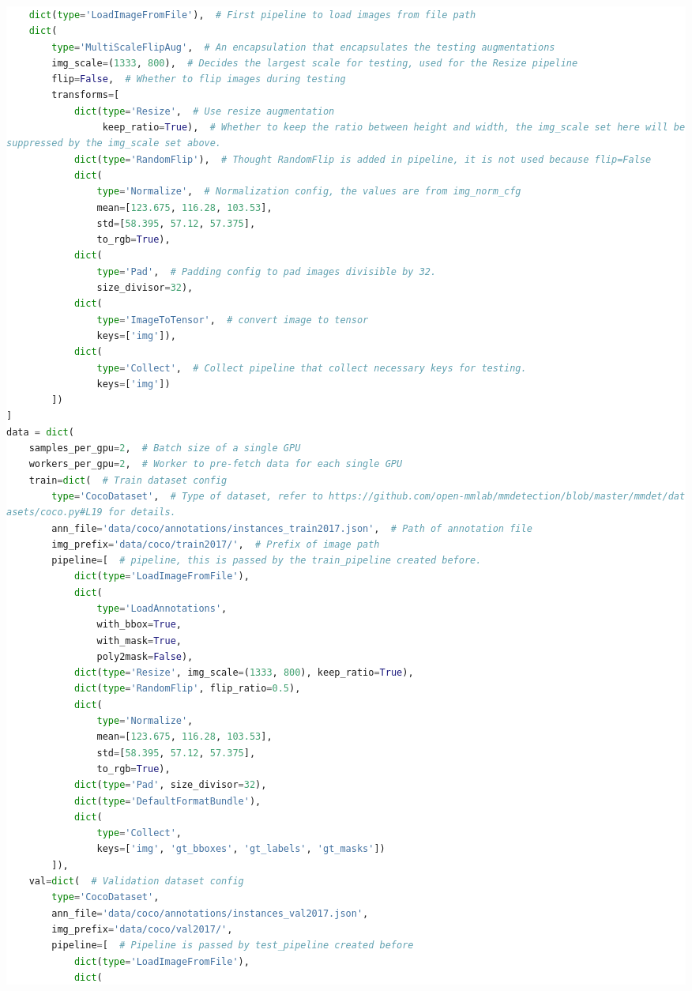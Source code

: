 ```python
    dict(type='LoadImageFromFile'),  # First pipeline to load images from file path
    dict(
        type='MultiScaleFlipAug',  # An encapsulation that encapsulates the testing augmentations
        img_scale=(1333, 800),  # Decides the largest scale for testing, used for the Resize pipeline
        flip=False,  # Whether to flip images during testing
        transforms=[
            dict(type='Resize',  # Use resize augmentation
                 keep_ratio=True),  # Whether to keep the ratio between height and width, the img_scale set here will be suppressed by the img_scale set above.
            dict(type='RandomFlip'),  # Thought RandomFlip is added in pipeline, it is not used because flip=False
            dict(
                type='Normalize',  # Normalization config, the values are from img_norm_cfg
                mean=[123.675, 116.28, 103.53],
                std=[58.395, 57.12, 57.375],
                to_rgb=True),
            dict(
                type='Pad',  # Padding config to pad images divisible by 32.
                size_divisor=32),
            dict(
                type='ImageToTensor',  # convert image to tensor
                keys=['img']),
            dict(
                type='Collect',  # Collect pipeline that collect necessary keys for testing.
                keys=['img'])
        ])
]
data = dict(
    samples_per_gpu=2,  # Batch size of a single GPU
    workers_per_gpu=2,  # Worker to pre-fetch data for each single GPU
    train=dict(  # Train dataset config
        type='CocoDataset',  # Type of dataset, refer to https://github.com/open-mmlab/mmdetection/blob/master/mmdet/datasets/coco.py#L19 for details.
        ann_file='data/coco/annotations/instances_train2017.json',  # Path of annotation file
        img_prefix='data/coco/train2017/',  # Prefix of image path
        pipeline=[  # pipeline, this is passed by the train_pipeline created before.
            dict(type='LoadImageFromFile'),
            dict(
                type='LoadAnnotations',
                with_bbox=True,
                with_mask=True,
                poly2mask=False),
            dict(type='Resize', img_scale=(1333, 800), keep_ratio=True),
            dict(type='RandomFlip', flip_ratio=0.5),
            dict(
                type='Normalize',
                mean=[123.675, 116.28, 103.53],
                std=[58.395, 57.12, 57.375],
                to_rgb=True),
            dict(type='Pad', size_divisor=32),
            dict(type='DefaultFormatBundle'),
            dict(
                type='Collect',
                keys=['img', 'gt_bboxes', 'gt_labels', 'gt_masks'])
        ]),
    val=dict(  # Validation dataset config
        type='CocoDataset',
        ann_file='data/coco/annotations/instances_val2017.json',
        img_prefix='data/coco/val2017/',
        pipeline=[  # Pipeline is passed by test_pipeline created before
            dict(type='LoadImageFromFile'),
            dict(
```